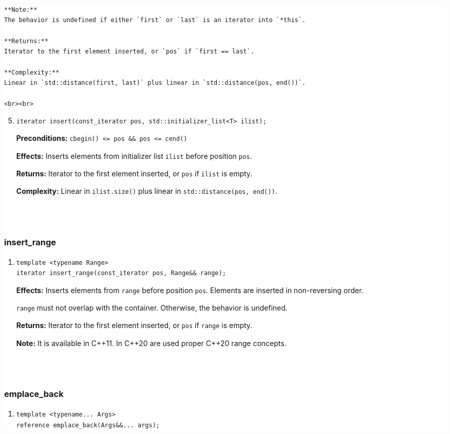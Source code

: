     **Note:**
    The behavior is undefined if either `first` or `last` is an iterator into `*this`.

    **Returns:**
    Iterator to the first element inserted, or `pos` if `first == last`.

    **Complexity:**
    Linear in `std::distance(first, last)` plus linear in `std::distance(pos, end())`.

    <br><br>



5.  ```
    iterator insert(const_iterator pos, std::initializer_list<T> ilist);
    ```

    **Preconditions:**
    `cbegin() <= pos && pos <= cend()`

    **Effects:**
    Inserts elements from initializer list `ilist` before position `pos`.

    **Returns:**
    Iterator to the first element inserted, or `pos` if `ilist` is empty.

    **Complexity:**
    Linear in `ilist.size()` plus linear in `std::distance(pos, end())`.

    <br><br>



### insert_range

1.  ```
    template <typename Range>
    iterator insert_range(const_iterator pos, Range&& range);
    ```

    **Effects:**
    Inserts elements from `range` before position `pos`. Elements are inserted in non-reversing order.

    `range` must not overlap with the container. Otherwise, the behavior is undefined.

    **Returns:**
    Iterator to the first element inserted, or `pos` if `range` is empty.

    **Note:**
    It is available in C++11. In C++20 are used proper C++20 range concepts.

    <br><br>



### emplace_back

1.  ```
    template <typename... Args>
    reference emplace_back(Args&&... args);
    ```

